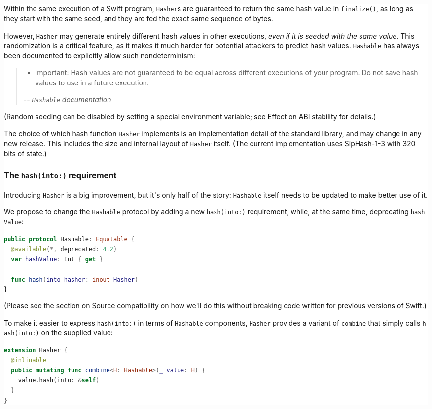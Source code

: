 Within the same execution of a Swift program, `Hasher`s are guaranteed
to return the same hash value in `finalize()`, as long as they start
with the same seed, and they are fed the exact same sequence of bytes.

However, `Hasher` may generate entirely different hash values in other
executions, *even if it is seeded with the same value*. This
randomization is a critical feature, as it makes it much harder for
potential attackers to predict hash values. `Hashable` has always been
documented to explicitly allow such nondeterminism:

> - Important: Hash values are not guaranteed to be equal across
>   different executions of your program. Do not save hash values to
>   use in a future execution.
>
> <cite>-- `Hashable` documentation</cite>

(Random seeding can be disabled by setting a special environment
variable; see [Effect on ABI stability](#abi) for details.)

The choice of which hash function `Hasher` implements is an
implementation detail of the standard library, and may change in any
new release. This includes the size and internal layout of `Hasher`
itself. (The current implementation uses SipHash-1-3 with 320 bits of
state.)

### <a name="hash-into">The `hash(into:)` requirement</a>

Introducing `Hasher` is a big improvement, but it's only half of the
story: `Hashable` itself needs to be updated to make better use of it.

We propose to change the `Hashable` protocol by adding a new
`hash(into:)` requirement, while, at the same time, deprecating
`hashValue`:

```swift
public protocol Hashable: Equatable {
  @available(*, deprecated: 4.2)
  var hashValue: Int { get }
  
  func hash(into hasher: inout Hasher)
}
```

(Please see the section on [Source
compatibility](#source-compatibility) on how we'll do this without
breaking code written for previous versions of Swift.)

To make it easier to express `hash(into:)` in terms of `Hashable`
components, `Hasher` provides a variant of `combine` that simply calls
`hash(into:)` on the supplied value:

```swift
extension Hasher {
  @inlinable
  public mutating func combine<H: Hashable>(_ value: H) {
    value.hash(into: &self)
  }
}
```
